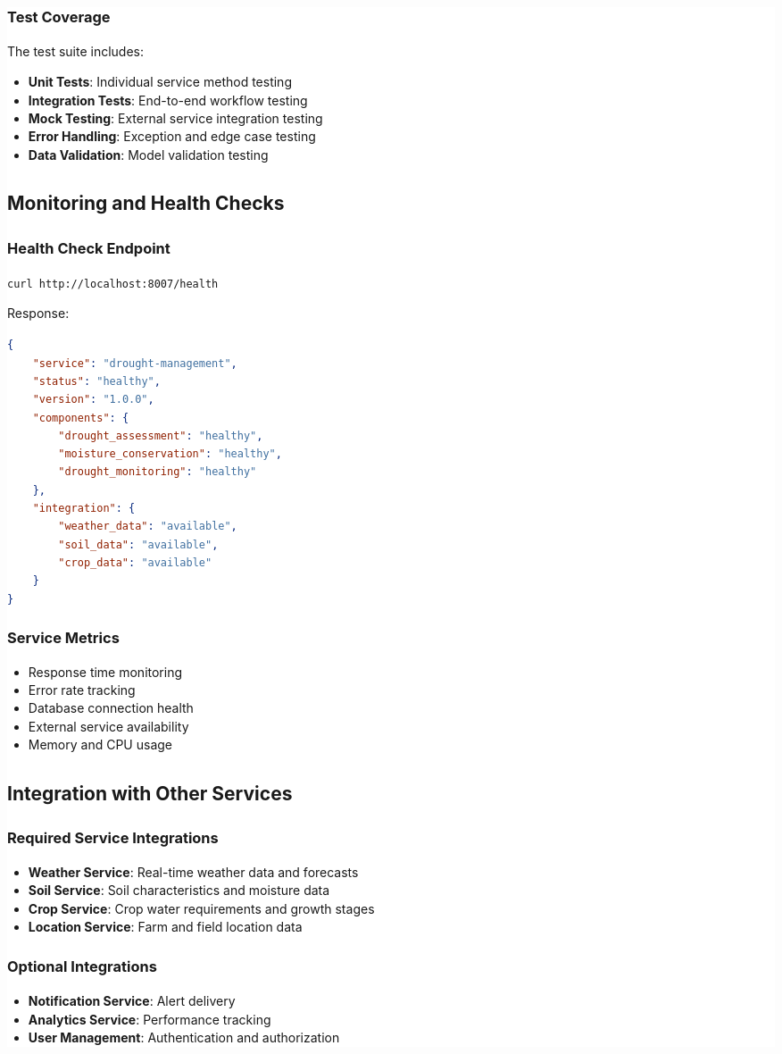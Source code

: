 ### Test Coverage
The test suite includes:
- **Unit Tests**: Individual service method testing
- **Integration Tests**: End-to-end workflow testing
- **Mock Testing**: External service integration testing
- **Error Handling**: Exception and edge case testing
- **Data Validation**: Model validation testing

## Monitoring and Health Checks

### Health Check Endpoint
```bash
curl http://localhost:8007/health
```

Response:
```json
{
    "service": "drought-management",
    "status": "healthy",
    "version": "1.0.0",
    "components": {
        "drought_assessment": "healthy",
        "moisture_conservation": "healthy",
        "drought_monitoring": "healthy"
    },
    "integration": {
        "weather_data": "available",
        "soil_data": "available",
        "crop_data": "available"
    }
}
```

### Service Metrics
- Response time monitoring
- Error rate tracking
- Database connection health
- External service availability
- Memory and CPU usage

## Integration with Other Services

### Required Service Integrations
- **Weather Service**: Real-time weather data and forecasts
- **Soil Service**: Soil characteristics and moisture data
- **Crop Service**: Crop water requirements and growth stages
- **Location Service**: Farm and field location data

### Optional Integrations
- **Notification Service**: Alert delivery
- **Analytics Service**: Performance tracking
- **User Management**: Authentication and authorization
